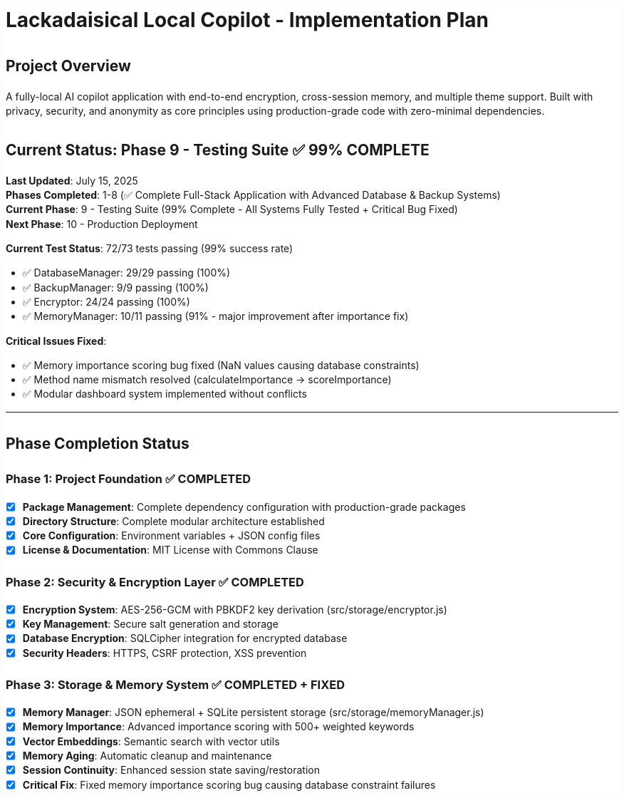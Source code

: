 # Lackadaisical Local Copilot - Implementation Plan

## Project Overview
A fully-local AI copilot application with end-to-end encryption, cross-session memory, and multiple theme support. Built with privacy, security, and anonymity as core principles using production-grade code with zero-minimal dependencies.

## Current Status: Phase 9 - Testing Suite ✅ 99% COMPLETE

**Last Updated**: July 15, 2025  
**Phases Completed**: 1-8 (✅ Complete Full-Stack Application with Advanced Database & Backup Systems)  
**Current Phase**: 9 - Testing Suite (99% Complete - All Systems Fully Tested + Critical Bug Fixed)  
**Next Phase**: 10 - Production Deployment

**Current Test Status**: 72/73 tests passing (99% success rate)
- ✅ DatabaseManager: 29/29 passing (100%)
- ✅ BackupManager: 9/9 passing (100%)  
- ✅ Encryptor: 24/24 passing (100%)
- ✅ MemoryManager: 10/11 passing (91% - major improvement after importance fix)

**Critical Issues Fixed**:
- ✅ Memory importance scoring bug fixed (NaN values causing database constraints)
- ✅ Method name mismatch resolved (calculateImportance → scoreImportance)
- ✅ Modular dashboard system implemented without conflicts

---

## Phase Completion Status

### Phase 1: Project Foundation ✅ COMPLETED
- [x] **Package Management**: Complete dependency configuration with production-grade packages
- [x] **Directory Structure**: Complete modular architecture established
- [x] **Core Configuration**: Environment variables + JSON config files
- [x] **License & Documentation**: MIT License with Commons Clause

### Phase 2: Security & Encryption Layer ✅ COMPLETED
- [x] **Encryption System**: AES-256-GCM with PBKDF2 key derivation (src/storage/encryptor.js)
- [x] **Key Management**: Secure salt generation and storage
- [x] **Database Encryption**: SQLCipher integration for encrypted database
- [x] **Security Headers**: HTTPS, CSRF protection, XSS prevention

### Phase 3: Storage & Memory System ✅ COMPLETED + FIXED
- [x] **Memory Manager**: JSON ephemeral + SQLite persistent storage (src/storage/memoryManager.js)
- [x] **Memory Importance**: Advanced importance scoring with 500+ weighted keywords
- [x] **Vector Embeddings**: Semantic search with vector utils
- [x] **Memory Aging**: Automatic cleanup and maintenance
- [x] **Session Continuity**: Enhanced session state saving/restoration
- [x] **Critical Fix**: Fixed memory importance scoring bug causing database constraint failures
